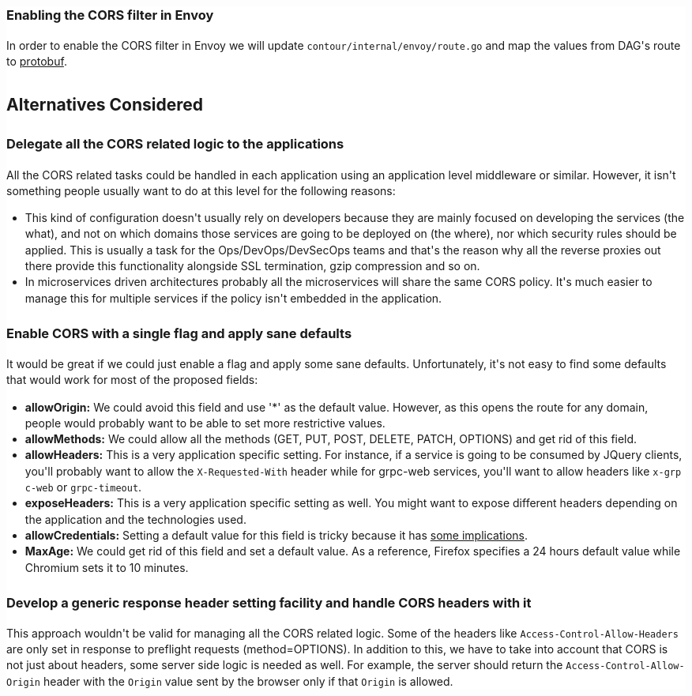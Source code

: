 ### Enabling the CORS filter in Envoy
In order to enable the CORS filter in Envoy we will update `contour/internal/envoy/route.go` and map the values from DAG's route to [protobuf](https://www.envoyproxy.io/docs/envoy/latest/api-v2/api/v2/route/route.proto.html?highlight=shadow#route-corspolicy).

## Alternatives Considered

### Delegate all the CORS related logic to the applications
All the CORS related tasks could be handled in each application using an application level middleware or similar. However, it isn't something people usually want to do at this level for the following reasons: 

- This kind of configuration doesn't usually rely on developers because they are mainly focused on developing the services (the what), and not on which domains those services are going to be deployed on (the where), nor which security rules should be applied. This is usually a task for the Ops/DevOps/DevSecOps teams and that's the reason why all the reverse proxies out there provide this functionality alongside SSL termination, gzip compression and so on.
- In microservices driven architectures probably all the microservices will share the same CORS policy. It's much easier to manage this for multiple services if the policy isn't embedded in the application.


### Enable CORS with a single flag and apply sane defaults
It would be great if we could just enable a flag and apply some sane defaults. Unfortunately, it's not easy to find some defaults that would work for most of the proposed fields:

- **allowOrigin:** We could avoid this field and use '*' as the default value. However, as this opens the route for any domain, people would probably want to be able to set more restrictive values.
- **allowMethods:** We could allow all the methods (GET, PUT, POST, DELETE, PATCH, OPTIONS) and get rid of this field.
- **allowHeaders:** This is a very application specific setting. For instance, if a service is going to be consumed by JQuery clients, you'll probably want to allow the `X-Requested-With` header while for grpc-web services, you'll want to allow headers like `x-grpc-web` or `grpc-timeout`. 
- **exposeHeaders:** This is a very application specific setting as well. You might want to expose different headers depending on the application and the technologies used.
- **allowCredentials:** Setting a default value for this field is tricky because it has [some implications](https://www.w3.org/TR/2014/REC-cors-20140116/#supports-credentials).
- **MaxAge:** We could get rid of this field and set a default value. As a reference, Firefox specifies a 24 hours default value while Chromium sets it to 10 minutes.

### Develop a generic response header setting facility and handle CORS headers with it
This approach wouldn't be valid for managing all the CORS related logic. Some of the headers like `Access-Control-Allow-Headers` are only set in response to preflight requests (method=OPTIONS). In addition to this, we have to take into account that CORS is not just about headers, some server side logic is needed as well. For example, the server should return the `Access-Control-Allow-Origin` header with the `Origin` value sent by the browser only if that `Origin` is allowed.
